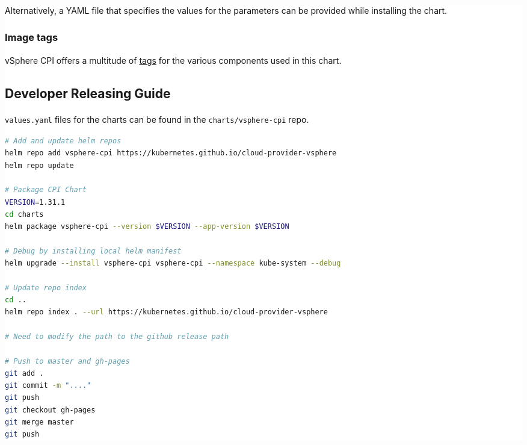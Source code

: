 Alternatively, a YAML file that specifies the values for the parameters can be provided while installing the chart.

### Image tags

vSphere CPI offers a multitude of [tags](https://github.com/kubernetes/cloud-provider-vsphere/releases) for the various components used in this chart.

## Developer Releasing Guide

`values.yaml` files for the charts can be found in the `charts/vsphere-cpi` repo.

```bash
# Add and update helm repos
helm repo add vsphere-cpi https://kubernetes.github.io/cloud-provider-vsphere
helm repo update

# Package CPI Chart
VERSION=1.31.1
cd charts
helm package vsphere-cpi --version $VERSION --app-version $VERSION

# Debug by installing local helm manifest
helm upgrade --install vsphere-cpi vsphere-cpi --namespace kube-system --debug

# Update repo index
cd ..
helm repo index . --url https://kubernetes.github.io/cloud-provider-vsphere

# Need to modify the path to the github release path

# Push to master and gh-pages
git add .
git commit -m "...."
git push
git checkout gh-pages
git merge master
git push
```
